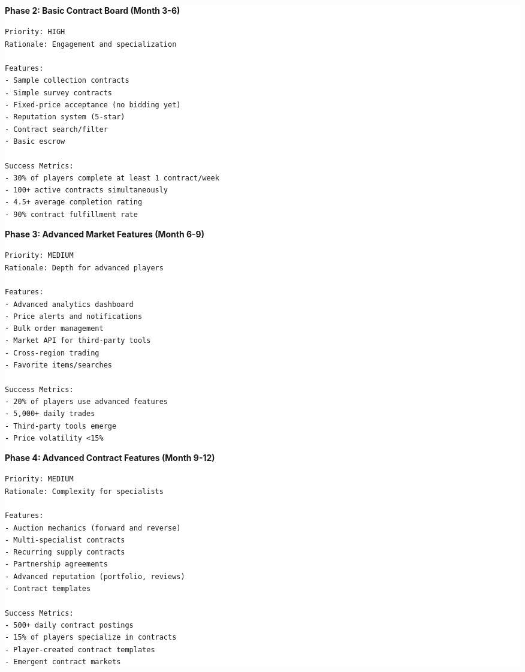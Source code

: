 **Phase 2: Basic Contract Board (Month 3-6)**
```
Priority: HIGH
Rationale: Engagement and specialization

Features:
- Sample collection contracts
- Simple survey contracts
- Fixed-price acceptance (no bidding yet)
- Reputation system (5-star)
- Contract search/filter
- Basic escrow

Success Metrics:
- 30% of players complete at least 1 contract/week
- 100+ active contracts simultaneously
- 4.5+ average completion rating
- 90% contract fulfillment rate
```

**Phase 3: Advanced Market Features (Month 6-9)**
```
Priority: MEDIUM
Rationale: Depth for advanced players

Features:
- Advanced analytics dashboard
- Price alerts and notifications
- Bulk order management
- Market API for third-party tools
- Cross-region trading
- Favorite items/searches

Success Metrics:
- 20% of players use advanced features
- 5,000+ daily trades
- Third-party tools emerge
- Price volatility <15%
```

**Phase 4: Advanced Contract Features (Month 9-12)**
```
Priority: MEDIUM
Rationale: Complexity for specialists

Features:
- Auction mechanics (forward and reverse)
- Multi-specialist contracts
- Recurring supply contracts
- Partnership agreements
- Advanced reputation (portfolio, reviews)
- Contract templates

Success Metrics:
- 500+ daily contract postings
- 15% of players specialize in contracts
- Player-created contract templates
- Emergent contract markets
```
